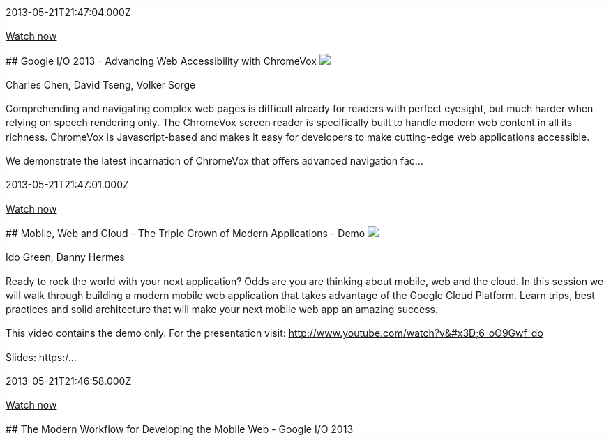 2013-05-21T21:47:04.000Z

[Watch now](/web/shows/google-io/2013/google-io-2013-jam-with-chrome-how-we-built-a-massive-multiplayer-music-app-using-web-technology) 

<div style="clear:both;"></div>
## Google I/O 2013 - Advancing Web Accessibility with ChromeVox

<a href="/web/shows/google-io/2013/google-io-2013-advancing-web-accessibility-with-chromevox">
  <img class="attempt-right" src="https://i.ytimg.com/vi/YyWu9HB9QtU/mqdefault.jpg">
</a>

Charles Chen, David Tseng, Volker Sorge 

Comprehending and navigating complex web pages is difficult already for readers with perfect eyesight, but much harder when relying on speech rendering only. The ChromeVox screen reader is specifically built to handle modern web content in all its richness. ChromeVox is Javascript-based and makes it easy for developers to make cutting-edge web applications accessible.

We demonstrate the latest incarnation of ChromeVox that offers advanced navigation fac…

2013-05-21T21:47:01.000Z

[Watch now](/web/shows/google-io/2013/google-io-2013-advancing-web-accessibility-with-chromevox) 

<div style="clear:both;"></div>
## Mobile, Web and Cloud - The Triple Crown of Modern Applications - Demo

<a href="/web/shows/google-io/2013/mobile-web-and-cloud-the-triple-crown-of-modern-applications-demo">
  <img class="attempt-right" src="https://i.ytimg.com/vi/YtrGx8g88y8/mqdefault.jpg">
</a>

Ido Green, Danny Hermes

Ready to rock the world with your next application? Odds are you are thinking about mobile, web and the cloud. In this session we will walk through building a modern mobile web application that takes advantage of the Google Cloud Platform. Learn trips, best practices and solid architecture that will make your next mobile web app an amazing success.

This video contains the demo only.  For the presentation visit: http://www.youtube.com/watch?v&#x3D;6_oO9Gwf_do

Slides: https:/…

2013-05-21T21:46:58.000Z

[Watch now](/web/shows/google-io/2013/mobile-web-and-cloud-the-triple-crown-of-modern-applications-demo) 

<div style="clear:both;"></div>
## The Modern Workflow for Developing the Mobile Web - Google I/O 2013
